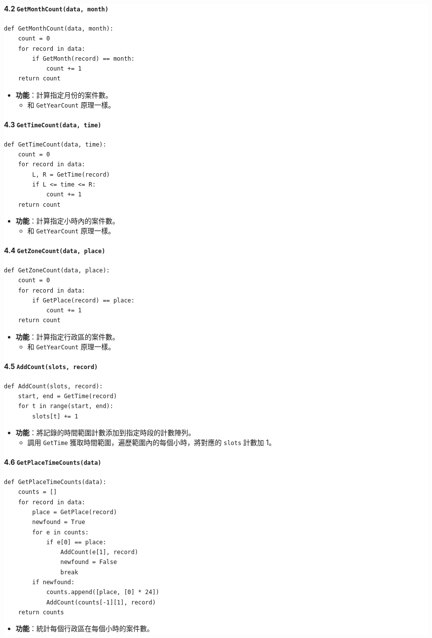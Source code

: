 #### 4.2 `GetMonthCount(data, month)`
```python=
def GetMonthCount(data, month):
    count = 0
    for record in data:
        if GetMonth(record) == month:
            count += 1
    return count
```
- **功能**：計算指定月份的案件數。
  - 和 `GetYearCount` 原理一樣。

#### 4.3 `GetTimeCount(data, time)`
```python=
def GetTimeCount(data, time):
    count = 0
    for record in data:
        L, R = GetTime(record)
        if L <= time <= R:
            count += 1
    return count
```
- **功能**：計算指定小時內的案件數。
  - 和 `GetYearCount` 原理一樣。

#### 4.4 `GetZoneCount(data, place)`
```python=
def GetZoneCount(data, place):
    count = 0
    for record in data:
        if GetPlace(record) == place:
            count += 1
    return count
```
- **功能**：計算指定行政區的案件數。
  - 和 `GetYearCount` 原理一樣。

#### 4.5 `AddCount(slots, record)`
```python=
def AddCount(slots, record):
    start, end = GetTime(record)
    for t in range(start, end):
        slots[t] += 1
```
- **功能**：將記錄的時間範圍計數添加到指定時段的計數陣列。
  - 調用 `GetTime` 獲取時間範圍，遍歷範圍內的每個小時，將對應的 `slots` 計數加 1。

#### 4.6 `GetPlaceTimeCounts(data)`
```python=
def GetPlaceTimeCounts(data):
    counts = []
    for record in data:
        place = GetPlace(record)
        newfound = True
        for e in counts:
            if e[0] == place:
                AddCount(e[1], record)
                newfound = False
                break
        if newfound:
            counts.append([place, [0] * 24])
            AddCount(counts[-1][1], record)
    return counts
```
- **功能**：統計每個行政區在每個小時的案件數。